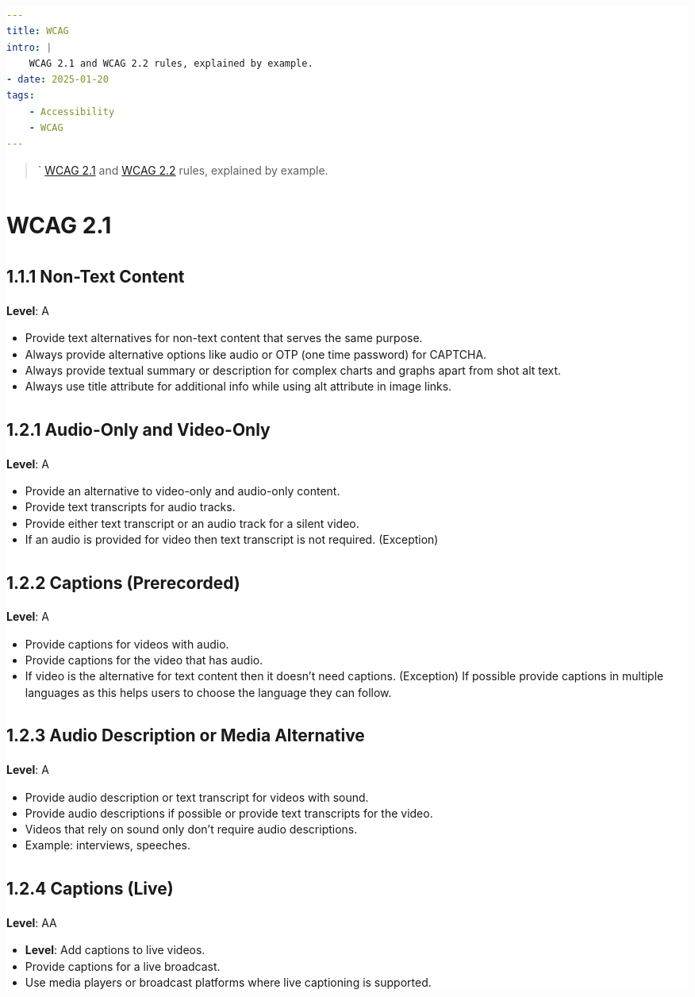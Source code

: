```yaml
---
title: WCAG
intro: |
    WCAG 2.1 and WCAG 2.2 rules, explained by example.
- date: 2025-01-20
tags:
    - Accessibility
    - WCAG
---
```


>` [WCAG 2.1](https://www.w3.org/TR/WCAG21/) and [WCAG 2.2](https://www.w3.org/TR/WCAG22/) rules, explained by example.

# WCAG 2.1

## 1.1.1 Non-Text Content
**Level**: A
- Provide text alternatives for non-text content that serves the same purpose.
- Always provide alternative options like audio or OTP (one time password) for CAPTCHA.
- Always provide textual summary or description for complex charts and graphs apart from shot alt text.
- Always use title attribute for additional info while using alt attribute in image links.

## 1.2.1 Audio-Only and Video-Only
**Level**: A
- Provide an alternative to video-only and audio-only content.
- Provide text transcripts for audio tracks.
- Provide either text transcript or an audio track for a silent video.
- If an audio is provided for video then text transcript is not required. (Exception)

## 1.2.2 Captions (Prerecorded)
**Level**: A
- Provide captions for videos with audio.
- Provide captions for the video that has audio.
- If video is the alternative for text content then it doesn’t need captions. (Exception)
If possible provide captions in multiple languages as this helps users to choose the language they can follow.

## 1.2.3 Audio Description or Media Alternative
**Level**: A
- Provide audio description or text transcript for videos with sound.
- Provide audio descriptions if possible or provide text transcripts for the video.
- Videos that rely on sound only don’t require audio descriptions.
- Example: interviews, speeches.

## 1.2.4 Captions (Live)
**Level**: AA
- **Level**: Add captions to live videos.
- Provide captions for a live broadcast.
- Use media players or broadcast platforms where live captioning is supported.
